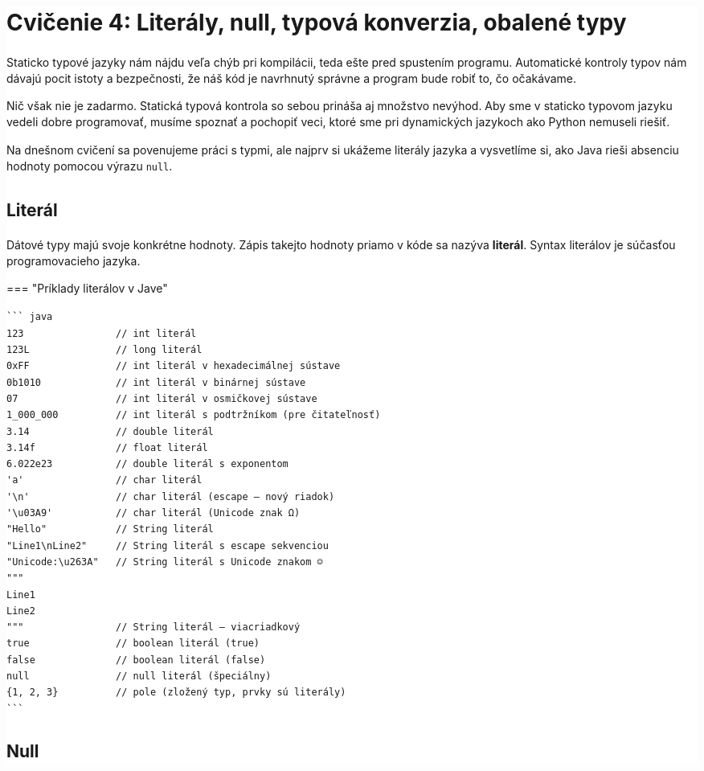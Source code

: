 # Cvičenie 4: Literály, null, typová konverzia, obalené typy

Staticko typové jazyky nám nájdu veľa chýb pri kompilácii, teda ešte pred spustením programu. Automatické kontroly typov nám dávajú pocit istoty a bezpečnosti, že náš kód je navrhnutý správne a program bude robiť to, čo očakávame.

Nič však nie je zadarmo. Statická typová kontrola so sebou prináša aj množstvo nevýhod. Aby sme v staticko typovom jazyku vedeli dobre programovať, musíme spoznať a pochopiť veci, ktoré sme pri dynamických jazykoch ako Python nemuseli riešiť.

Na dnešnom cvičení sa povenujeme práci s typmi, ale najprv si ukážeme literály jazyka a vysvetlíme si, ako Java rieši absenciu hodnoty pomocou výrazu `null`.

## Literál

Dátové typy majú svoje konkrétne hodnoty. Zápis takejto hodnoty priamo v kóde sa nazýva **literál**. Syntax literálov je súčasťou programovacieho jazyka.

=== "Príklady literálov v Jave"

    ``` java
    123                // int literál
    123L               // long literál
    0xFF               // int literál v hexadecimálnej sústave
    0b1010             // int literál v binárnej sústave
    07                 // int literál v osmičkovej sústave
    1_000_000          // int literál s podtržníkom (pre čitateľnosť)
    3.14               // double literál
    3.14f              // float literál
    6.022e23           // double literál s exponentom
    'a'                // char literál
    '\n'               // char literál (escape – nový riadok)
    '\u03A9'           // char literál (Unicode znak Ω)
    "Hello"            // String literál
    "Line1\nLine2"     // String literál s escape sekvenciou
    "Unicode:\u263A"   // String literál s Unicode znakom ☺
    """
    Line1
    Line2
    """                // String literál – viacriadkový
    true               // boolean literál (true)
    false              // boolean literál (false)
    null               // null literál (špeciálny)
    {1, 2, 3}          // pole (zložený typ, prvky sú literály)
    ```

## Null

<div class="md-has-sidebar" markdown>
<main markdown>
